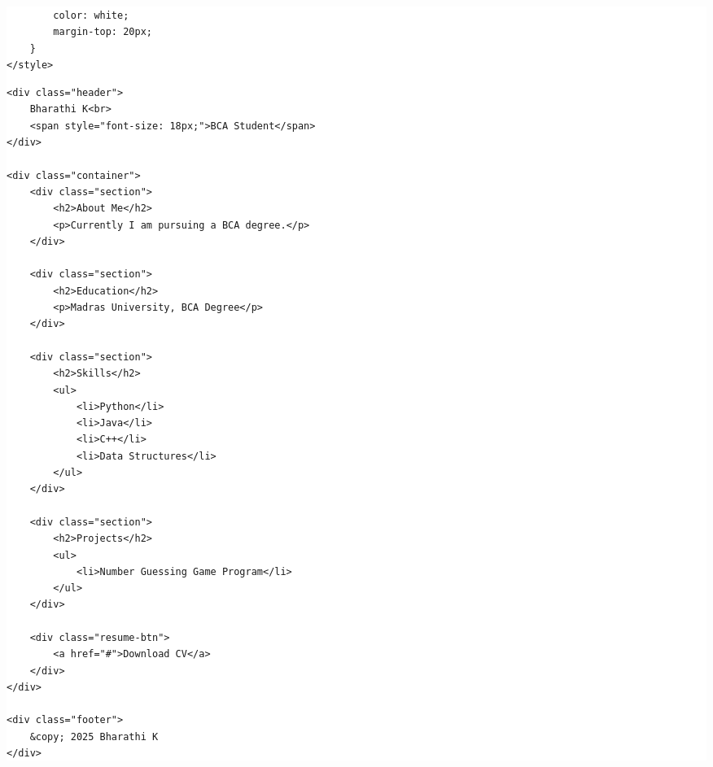             color: white;
            margin-top: 20px;
        }
    </style>
</head>
<body>

    <div class="header">
        Bharathi K<br>
        <span style="font-size: 18px;">BCA Student</span>
    </div>

    <div class="container">
        <div class="section">
            <h2>About Me</h2>
            <p>Currently I am pursuing a BCA degree.</p>
        </div>

        <div class="section">
            <h2>Education</h2>
            <p>Madras University, BCA Degree</p>
        </div>

        <div class="section">
            <h2>Skills</h2>
            <ul>
                <li>Python</li>
                <li>Java</li>
                <li>C++</li>
                <li>Data Structures</li>
            </ul>
        </div>

        <div class="section">
            <h2>Projects</h2>
            <ul>
                <li>Number Guessing Game Program</li>
            </ul>
        </div>

        <div class="resume-btn">
            <a href="#">Download CV</a>
        </div>
    </div>

    <div class="footer">
        &copy; 2025 Bharathi K
    </div>

</body>
</html>
